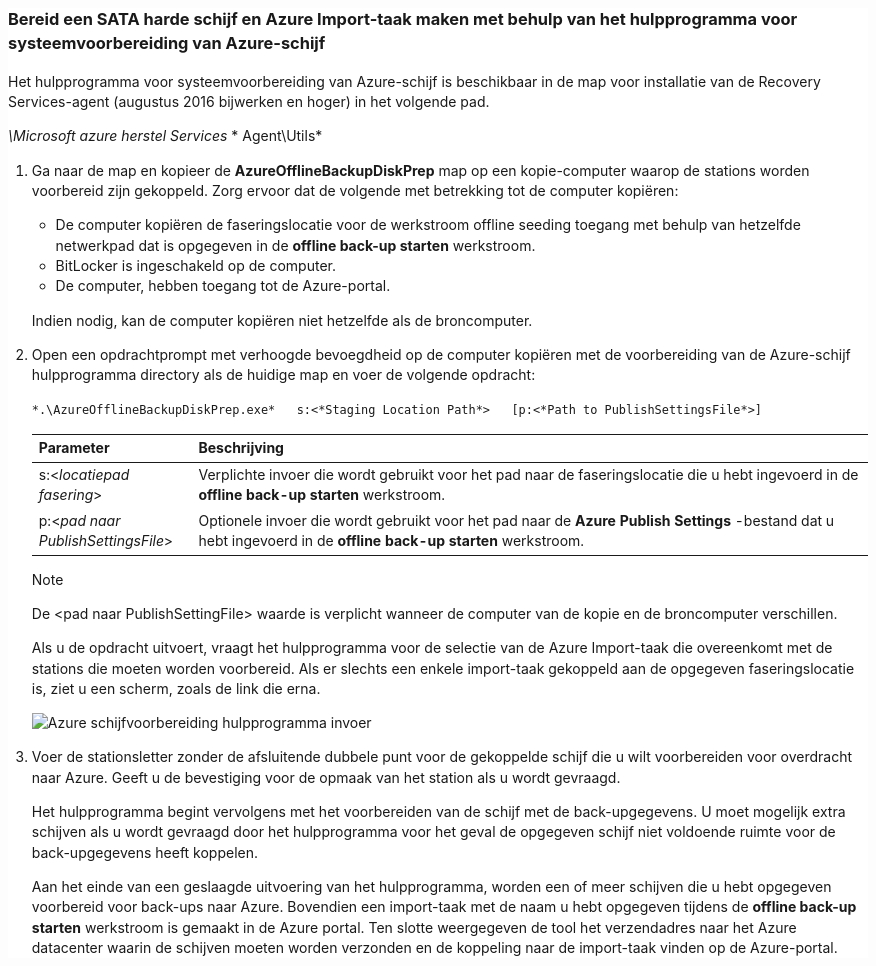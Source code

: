 ### <a name="prepare-a-sata-drive-and-create-an-azure-import-job-by-using-the-azure-disk-preparation-tool"></a>Bereid een SATA harde schijf en Azure Import-taak maken met behulp van het hulpprogramma voor systeemvoorbereiding van Azure-schijf
Het hulpprogramma voor systeemvoorbereiding van Azure-schijf is beschikbaar in de map voor installatie van de Recovery Services-agent (augustus 2016 bijwerken en hoger) in het volgende pad.

   *\Microsoft* *azure* *herstel* *Services* * Agent\Utils\*

1. Ga naar de map en kopieer de **AzureOfflineBackupDiskPrep** map op een kopie-computer waarop de stations worden voorbereid zijn gekoppeld. Zorg ervoor dat de volgende met betrekking tot de computer kopiëren:

    * De computer kopiëren de faseringslocatie voor de werkstroom offline seeding toegang met behulp van hetzelfde netwerkpad dat is opgegeven in de **offline back-up starten** werkstroom.
    * BitLocker is ingeschakeld op de computer.
    * De computer, hebben toegang tot de Azure-portal.

    Indien nodig, kan de computer kopiëren niet hetzelfde als de broncomputer.
2. Open een opdrachtprompt met verhoogde bevoegdheid op de computer kopiëren met de voorbereiding van de Azure-schijf hulpprogramma directory als de huidige map en voer de volgende opdracht:

    `*.\AzureOfflineBackupDiskPrep.exe*   s:<*Staging Location Path*>   [p:<*Path to PublishSettingsFile*>]`

    | Parameter | Beschrijving |
    | --- | --- |
    | s:&lt;*locatiepad fasering*&gt; |Verplichte invoer die wordt gebruikt voor het pad naar de faseringslocatie die u hebt ingevoerd in de **offline back-up starten** werkstroom. |
    | p:&lt;*pad naar PublishSettingsFile*&gt; |Optionele invoer die wordt gebruikt voor het pad naar de **Azure Publish Settings** -bestand dat u hebt ingevoerd in de **offline back-up starten** werkstroom. |

    > [!NOTE]
    > De &lt;pad naar PublishSettingFile&gt; waarde is verplicht wanneer de computer van de kopie en de broncomputer verschillen.
    >
    >

    Als u de opdracht uitvoert, vraagt het hulpprogramma voor de selectie van de Azure Import-taak die overeenkomt met de stations die moeten worden voorbereid. Als er slechts een enkele import-taak gekoppeld aan de opgegeven faseringslocatie is, ziet u een scherm, zoals de link die erna.

    ![Azure schijfvoorbereiding hulpprogramma invoer](./media/backup-azure-backup-import-export/azureDiskPreparationToolDriveInput.png) <br/>
3. Voer de stationsletter zonder de afsluitende dubbele punt voor de gekoppelde schijf die u wilt voorbereiden voor overdracht naar Azure. Geeft u de bevestiging voor de opmaak van het station als u wordt gevraagd.

    Het hulpprogramma begint vervolgens met het voorbereiden van de schijf met de back-upgegevens. U moet mogelijk extra schijven als u wordt gevraagd door het hulpprogramma voor het geval de opgegeven schijf niet voldoende ruimte voor de back-upgegevens heeft koppelen. <br/>

    Aan het einde van een geslaagde uitvoering van het hulpprogramma, worden een of meer schijven die u hebt opgegeven voorbereid voor back-ups naar Azure. Bovendien een import-taak met de naam u hebt opgegeven tijdens de **offline back-up starten** werkstroom is gemaakt in de Azure portal. Ten slotte weergegeven de tool het verzendadres naar het Azure datacenter waarin de schijven moeten worden verzonden en de koppeling naar de import-taak vinden op de Azure-portal.
